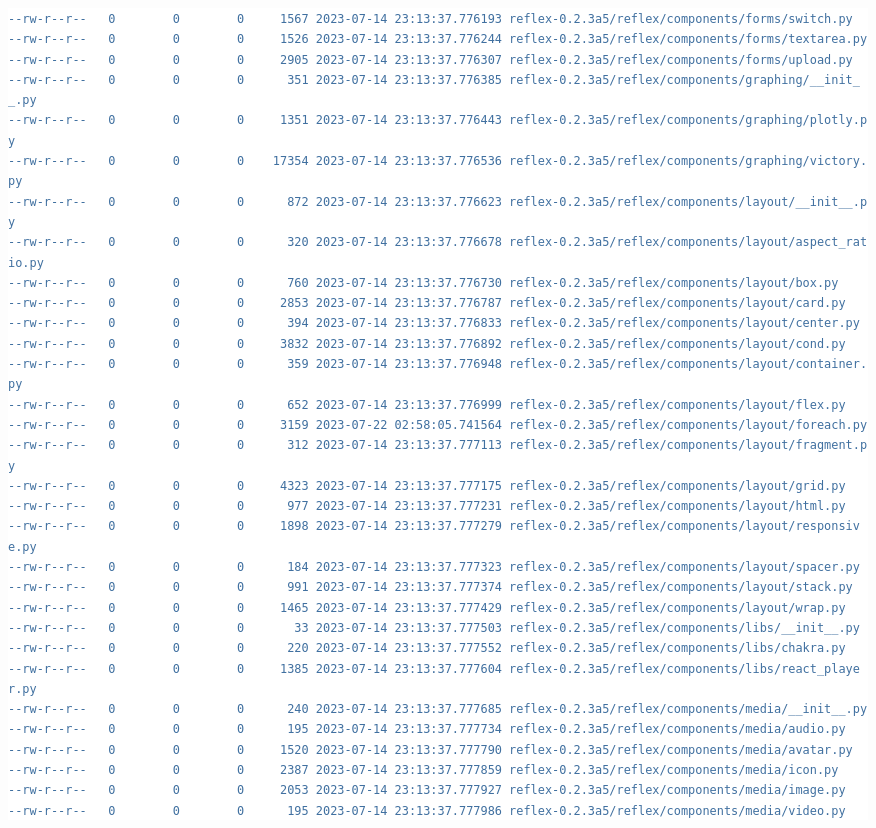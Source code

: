 ```diff
--rw-r--r--   0        0        0     1567 2023-07-14 23:13:37.776193 reflex-0.2.3a5/reflex/components/forms/switch.py
--rw-r--r--   0        0        0     1526 2023-07-14 23:13:37.776244 reflex-0.2.3a5/reflex/components/forms/textarea.py
--rw-r--r--   0        0        0     2905 2023-07-14 23:13:37.776307 reflex-0.2.3a5/reflex/components/forms/upload.py
--rw-r--r--   0        0        0      351 2023-07-14 23:13:37.776385 reflex-0.2.3a5/reflex/components/graphing/__init__.py
--rw-r--r--   0        0        0     1351 2023-07-14 23:13:37.776443 reflex-0.2.3a5/reflex/components/graphing/plotly.py
--rw-r--r--   0        0        0    17354 2023-07-14 23:13:37.776536 reflex-0.2.3a5/reflex/components/graphing/victory.py
--rw-r--r--   0        0        0      872 2023-07-14 23:13:37.776623 reflex-0.2.3a5/reflex/components/layout/__init__.py
--rw-r--r--   0        0        0      320 2023-07-14 23:13:37.776678 reflex-0.2.3a5/reflex/components/layout/aspect_ratio.py
--rw-r--r--   0        0        0      760 2023-07-14 23:13:37.776730 reflex-0.2.3a5/reflex/components/layout/box.py
--rw-r--r--   0        0        0     2853 2023-07-14 23:13:37.776787 reflex-0.2.3a5/reflex/components/layout/card.py
--rw-r--r--   0        0        0      394 2023-07-14 23:13:37.776833 reflex-0.2.3a5/reflex/components/layout/center.py
--rw-r--r--   0        0        0     3832 2023-07-14 23:13:37.776892 reflex-0.2.3a5/reflex/components/layout/cond.py
--rw-r--r--   0        0        0      359 2023-07-14 23:13:37.776948 reflex-0.2.3a5/reflex/components/layout/container.py
--rw-r--r--   0        0        0      652 2023-07-14 23:13:37.776999 reflex-0.2.3a5/reflex/components/layout/flex.py
--rw-r--r--   0        0        0     3159 2023-07-22 02:58:05.741564 reflex-0.2.3a5/reflex/components/layout/foreach.py
--rw-r--r--   0        0        0      312 2023-07-14 23:13:37.777113 reflex-0.2.3a5/reflex/components/layout/fragment.py
--rw-r--r--   0        0        0     4323 2023-07-14 23:13:37.777175 reflex-0.2.3a5/reflex/components/layout/grid.py
--rw-r--r--   0        0        0      977 2023-07-14 23:13:37.777231 reflex-0.2.3a5/reflex/components/layout/html.py
--rw-r--r--   0        0        0     1898 2023-07-14 23:13:37.777279 reflex-0.2.3a5/reflex/components/layout/responsive.py
--rw-r--r--   0        0        0      184 2023-07-14 23:13:37.777323 reflex-0.2.3a5/reflex/components/layout/spacer.py
--rw-r--r--   0        0        0      991 2023-07-14 23:13:37.777374 reflex-0.2.3a5/reflex/components/layout/stack.py
--rw-r--r--   0        0        0     1465 2023-07-14 23:13:37.777429 reflex-0.2.3a5/reflex/components/layout/wrap.py
--rw-r--r--   0        0        0       33 2023-07-14 23:13:37.777503 reflex-0.2.3a5/reflex/components/libs/__init__.py
--rw-r--r--   0        0        0      220 2023-07-14 23:13:37.777552 reflex-0.2.3a5/reflex/components/libs/chakra.py
--rw-r--r--   0        0        0     1385 2023-07-14 23:13:37.777604 reflex-0.2.3a5/reflex/components/libs/react_player.py
--rw-r--r--   0        0        0      240 2023-07-14 23:13:37.777685 reflex-0.2.3a5/reflex/components/media/__init__.py
--rw-r--r--   0        0        0      195 2023-07-14 23:13:37.777734 reflex-0.2.3a5/reflex/components/media/audio.py
--rw-r--r--   0        0        0     1520 2023-07-14 23:13:37.777790 reflex-0.2.3a5/reflex/components/media/avatar.py
--rw-r--r--   0        0        0     2387 2023-07-14 23:13:37.777859 reflex-0.2.3a5/reflex/components/media/icon.py
--rw-r--r--   0        0        0     2053 2023-07-14 23:13:37.777927 reflex-0.2.3a5/reflex/components/media/image.py
--rw-r--r--   0        0        0      195 2023-07-14 23:13:37.777986 reflex-0.2.3a5/reflex/components/media/video.py
```
